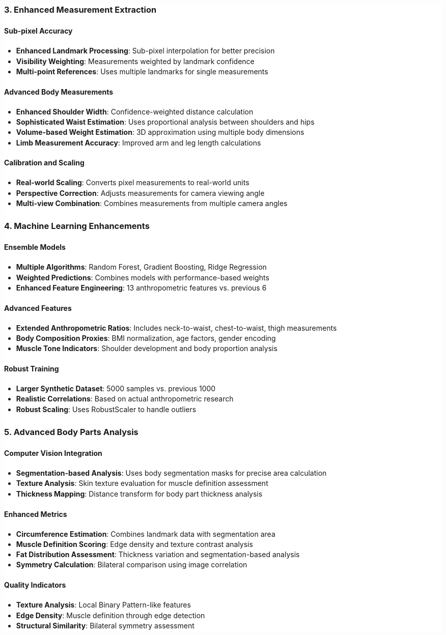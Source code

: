 ### 3. Enhanced Measurement Extraction

#### Sub-pixel Accuracy
- **Enhanced Landmark Processing**: Sub-pixel interpolation for better precision
- **Visibility Weighting**: Measurements weighted by landmark confidence
- **Multi-point References**: Uses multiple landmarks for single measurements

#### Advanced Body Measurements
- **Enhanced Shoulder Width**: Confidence-weighted distance calculation
- **Sophisticated Waist Estimation**: Uses proportional analysis between shoulders and hips
- **Volume-based Weight Estimation**: 3D approximation using multiple body dimensions
- **Limb Measurement Accuracy**: Improved arm and leg length calculations

#### Calibration and Scaling
- **Real-world Scaling**: Converts pixel measurements to real-world units
- **Perspective Correction**: Adjusts measurements for camera viewing angle
- **Multi-view Combination**: Combines measurements from multiple camera angles

### 4. Machine Learning Enhancements

#### Ensemble Models
- **Multiple Algorithms**: Random Forest, Gradient Boosting, Ridge Regression
- **Weighted Predictions**: Combines models with performance-based weights
- **Enhanced Feature Engineering**: 13 anthropometric features vs. previous 6

#### Advanced Features
- **Extended Anthropometric Ratios**: Includes neck-to-waist, chest-to-waist, thigh measurements
- **Body Composition Proxies**: BMI normalization, age factors, gender encoding
- **Muscle Tone Indicators**: Shoulder development and body proportion analysis

#### Robust Training
- **Larger Synthetic Dataset**: 5000 samples vs. previous 1000
- **Realistic Correlations**: Based on actual anthropometric research
- **Robust Scaling**: Uses RobustScaler to handle outliers

### 5. Advanced Body Parts Analysis

#### Computer Vision Integration
- **Segmentation-based Analysis**: Uses body segmentation masks for precise area calculation
- **Texture Analysis**: Skin texture evaluation for muscle definition assessment
- **Thickness Mapping**: Distance transform for body part thickness analysis

#### Enhanced Metrics
- **Circumference Estimation**: Combines landmark data with segmentation area
- **Muscle Definition Scoring**: Edge density and texture contrast analysis
- **Fat Distribution Assessment**: Thickness variation and segmentation-based analysis
- **Symmetry Calculation**: Bilateral comparison using image correlation

#### Quality Indicators
- **Texture Analysis**: Local Binary Pattern-like features
- **Edge Density**: Muscle definition through edge detection
- **Structural Similarity**: Bilateral symmetry assessment
